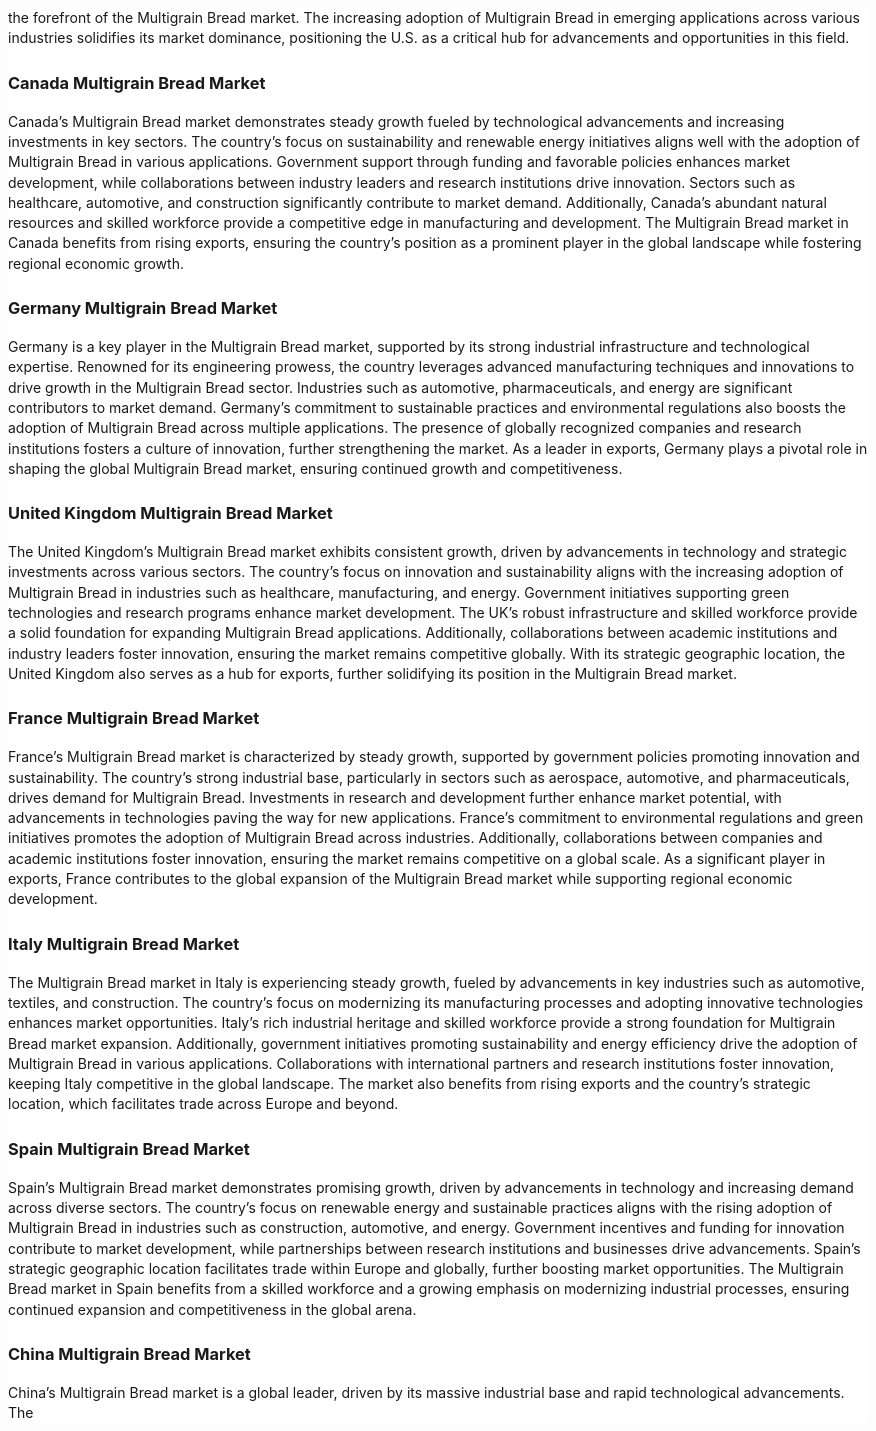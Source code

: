 the forefront of the Multigrain Bread market. The increasing adoption of Multigrain Bread in emerging applications across various industries solidifies its market dominance, positioning the U.S. as a critical hub for advancements and opportunities in this field.</p><h3>Canada Multigrain Bread Market</h3><p>Canada&rsquo;s Multigrain Bread market demonstrates steady growth fueled by technological advancements and increasing investments in key sectors. The country&rsquo;s focus on sustainability and renewable energy initiatives aligns well with the adoption of Multigrain Bread in various applications. Government support through funding and favorable policies enhances market development, while collaborations between industry leaders and research institutions drive innovation. Sectors such as healthcare, automotive, and construction significantly contribute to market demand. Additionally, Canada&rsquo;s abundant natural resources and skilled workforce provide a competitive edge in manufacturing and development. The Multigrain Bread market in Canada benefits from rising exports, ensuring the country&rsquo;s position as a prominent player in the global landscape while fostering regional economic growth.</p><h3>Germany Multigrain Bread Market</h3><p>Germany is a key player in the Multigrain Bread market, supported by its strong industrial infrastructure and technological expertise. Renowned for its engineering prowess, the country leverages advanced manufacturing techniques and innovations to drive growth in the Multigrain Bread sector. Industries such as automotive, pharmaceuticals, and energy are significant contributors to market demand. Germany&rsquo;s commitment to sustainable practices and environmental regulations also boosts the adoption of Multigrain Bread across multiple applications. The presence of globally recognized companies and research institutions fosters a culture of innovation, further strengthening the market. As a leader in exports, Germany plays a pivotal role in shaping the global Multigrain Bread market, ensuring continued growth and competitiveness.</p><h3>United Kingdom Multigrain Bread Market</h3><p>The United Kingdom&rsquo;s Multigrain Bread market exhibits consistent growth, driven by advancements in technology and strategic investments across various sectors. The country&rsquo;s focus on innovation and sustainability aligns with the increasing adoption of Multigrain Bread in industries such as healthcare, manufacturing, and energy. Government initiatives supporting green technologies and research programs enhance market development. The UK&rsquo;s robust infrastructure and skilled workforce provide a solid foundation for expanding Multigrain Bread applications. Additionally, collaborations between academic institutions and industry leaders foster innovation, ensuring the market remains competitive globally. With its strategic geographic location, the United Kingdom also serves as a hub for exports, further solidifying its position in the Multigrain Bread market.</p><h3>France Multigrain Bread Market</h3><p>France&rsquo;s Multigrain Bread market is characterized by steady growth, supported by government policies promoting innovation and sustainability. The country&rsquo;s strong industrial base, particularly in sectors such as aerospace, automotive, and pharmaceuticals, drives demand for Multigrain Bread. Investments in research and development further enhance market potential, with advancements in technologies paving the way for new applications. France&rsquo;s commitment to environmental regulations and green initiatives promotes the adoption of Multigrain Bread across industries. Additionally, collaborations between companies and academic institutions foster innovation, ensuring the market remains competitive on a global scale. As a significant player in exports, France contributes to the global expansion of the Multigrain Bread market while supporting regional economic development.</p><h3>Italy Multigrain Bread Market</h3><p>The Multigrain Bread market in Italy is experiencing steady growth, fueled by advancements in key industries such as automotive, textiles, and construction. The country&rsquo;s focus on modernizing its manufacturing processes and adopting innovative technologies enhances market opportunities. Italy&rsquo;s rich industrial heritage and skilled workforce provide a strong foundation for Multigrain Bread market expansion. Additionally, government initiatives promoting sustainability and energy efficiency drive the adoption of Multigrain Bread in various applications. Collaborations with international partners and research institutions foster innovation, keeping Italy competitive in the global landscape. The market also benefits from rising exports and the country&rsquo;s strategic location, which facilitates trade across Europe and beyond.</p><h3>Spain Multigrain Bread Market</h3><p>Spain&rsquo;s Multigrain Bread market demonstrates promising growth, driven by advancements in technology and increasing demand across diverse sectors. The country&rsquo;s focus on renewable energy and sustainable practices aligns with the rising adoption of Multigrain Bread in industries such as construction, automotive, and energy. Government incentives and funding for innovation contribute to market development, while partnerships between research institutions and businesses drive advancements. Spain&rsquo;s strategic geographic location facilitates trade within Europe and globally, further boosting market opportunities. The Multigrain Bread market in Spain benefits from a skilled workforce and a growing emphasis on modernizing industrial processes, ensuring continued expansion and competitiveness in the global arena.</p><h3>China Multigrain Bread Market</h3><p>China&rsquo;s Multigrain Bread market is a global leader, driven by its massive industrial base and rapid technological advancements. The
